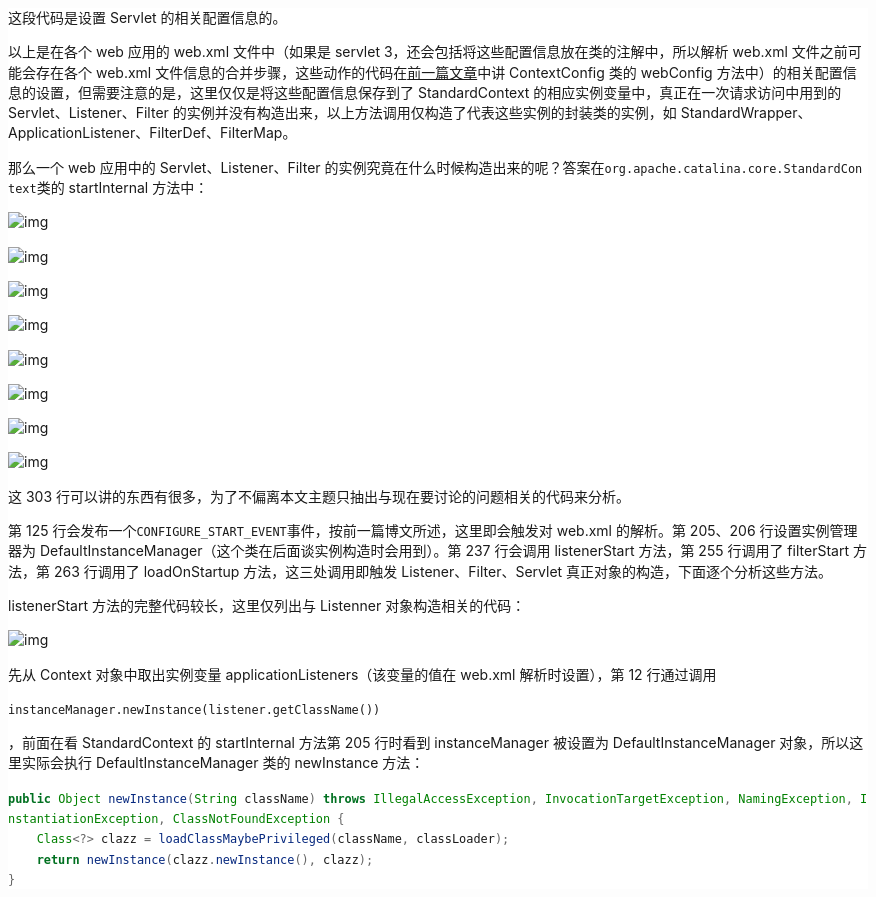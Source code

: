 这段代码是设置 Servlet 的相关配置信息的。

以上是在各个 web 应用的 web.xml 文件中（如果是 servlet 3，还会包括将这些配置信息放在类的注解中，所以解析 web.xml 文件之前可能会存在各个 web.xml 文件信息的合并步骤，这些动作的代码在[前一篇文章](https://link.juejin.im?target=https%3A%2F%2Fjuejin.im%2Fpost%2F5a7aa6f4f265da4e7e10a0aa)中讲 ContextConfig 类的 webConfig 方法中）的相关配置信息的设置，但需要注意的是，这里仅仅是将这些配置信息保存到了 StandardContext 的相应实例变量中，真正在一次请求访问中用到的 Servlet、Listener、Filter 的实例并没有构造出来，以上方法调用仅构造了代表这些实例的封装类的实例，如 StandardWrapper、ApplicationListener、FilterDef、FilterMap。

那么一个 web 应用中的 Servlet、Listener、Filter 的实例究竟在什么时候构造出来的呢？答案在`org.apache.catalina.core.StandardContext`类的 startInternal 方法中：

![img](https://user-gold-cdn.xitu.io/2018/2/9/161780960e8d4a70?imageView2/0/w/1280/h/960/format/jpeg/ignore-error/1)

![img](https://user-gold-cdn.xitu.io/2018/2/9/1617809eefaed912?imageView2/0/w/1280/h/960/format/jpeg/ignore-error/1)

![img](https://user-gold-cdn.xitu.io/2018/2/9/161780aa6341aafa?imageView2/0/w/1280/h/960/format/jpeg/ignore-error/1)

![img](https://user-gold-cdn.xitu.io/2018/2/9/161780b4b90d3ace?imageView2/0/w/1280/h/960/format/jpeg/ignore-error/1)

![img](https://user-gold-cdn.xitu.io/2018/2/9/161780bb9c84f457?imageView2/0/w/1280/h/960/format/jpeg/ignore-error/1)

![img](https://user-gold-cdn.xitu.io/2018/2/9/16178175e0a58b8e?imageView2/0/w/1280/h/960/format/jpeg/ignore-error/1)

![img](https://user-gold-cdn.xitu.io/2018/2/9/1617817de64e52b4?imageView2/0/w/1280/h/960/format/jpeg/ignore-error/1)

![img](https://user-gold-cdn.xitu.io/2018/2/9/16178184bac41c5d?imageView2/0/w/1280/h/960/format/jpeg/ignore-error/1)

 这 303 行可以讲的东西有很多，为了不偏离本文主题只抽出与现在要讨论的问题相关的代码来分析。



第 125 行会发布一个`CONFIGURE_START_EVENT`事件，按前一篇博文所述，这里即会触发对 web.xml 的解析。第 205、206 行设置实例管理器为 DefaultInstanceManager（这个类在后面谈实例构造时会用到）。第 237 行会调用 listenerStart 方法，第 255 行调用了 filterStart 方法，第 263 行调用了 loadOnStartup 方法，这三处调用即触发 Listener、Filter、Servlet 真正对象的构造，下面逐个分析这些方法。

listenerStart 方法的完整代码较长，这里仅列出与 Listenner 对象构造相关的代码：

![img](https://user-gold-cdn.xitu.io/2018/2/9/1617819e591a2ed8?imageView2/0/w/1280/h/960/format/jpeg/ignore-error/1)

 先从 Context 对象中取出实例变量 applicationListeners（该变量的值在 web.xml 解析时设置），第 12 行通过调用

```
instanceManager.newInstance(listener.getClassName())
```

，前面在看 StandardContext 的 startInternal 方法第 205 行时看到 instanceManager 被设置为 DefaultInstanceManager 对象，所以这里实际会执行 DefaultInstanceManager 类的 newInstance 方法：



```Java
public Object newInstance(String className) throws IllegalAccessException, InvocationTargetException, NamingException, InstantiationException, ClassNotFoundException {
    Class<?> clazz = loadClassMaybePrivileged(className, classLoader);
    return newInstance(clazz.newInstance(), clazz);
}

```
